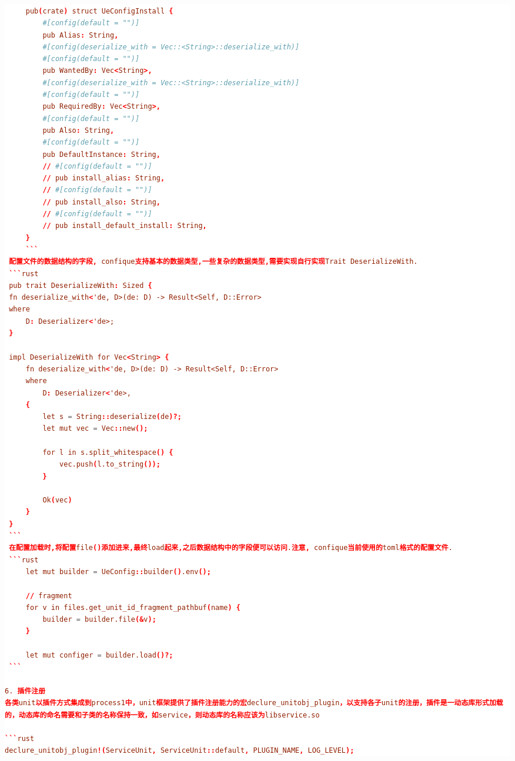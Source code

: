    ```toml
        pub(crate) struct UeConfigInstall {
            #[config(default = "")]
            pub Alias: String,
            #[config(deserialize_with = Vec::<String>::deserialize_with)]
            #[config(default = "")]
            pub WantedBy: Vec<String>,
            #[config(deserialize_with = Vec::<String>::deserialize_with)]
            #[config(default = "")]
            pub RequiredBy: Vec<String>,
            #[config(default = "")]
            pub Also: String,
            #[config(default = "")]
            pub DefaultInstance: String,
            // #[config(default = "")]
            // pub install_alias: String,
            // #[config(default = "")]
            // pub install_also: String,
            // #[config(default = "")]
            // pub install_default_install: String,
        }
        ```
    配置文件的数据结构的字段, confique支持基本的数据类型,一些复杂的数据类型,需要实现自行实现Trait DeserializeWith.
    ```rust
    pub trait DeserializeWith: Sized {
    fn deserialize_with<'de, D>(de: D) -> Result<Self, D::Error>
    where
        D: Deserializer<'de>;
    }

    impl DeserializeWith for Vec<String> {
        fn deserialize_with<'de, D>(de: D) -> Result<Self, D::Error>
        where
            D: Deserializer<'de>,
        {
            let s = String::deserialize(de)?;
            let mut vec = Vec::new();

            for l in s.split_whitespace() {
                vec.push(l.to_string());
            }

            Ok(vec)
        }
    }
    ```
    在配置加载时,将配置file()添加进来,最终load起来,之后数据结构中的字段便可以访问.注意, confique当前使用的toml格式的配置文件.
    ```rust
        let mut builder = UeConfig::builder().env();

        // fragment
        for v in files.get_unit_id_fragment_pathbuf(name) {
            builder = builder.file(&v);
        }

        let mut configer = builder.load()?;
    ```

6. 插件注册
   各类unit以插件方式集成到process1中，unit框架提供了插件注册能力的宏declure_unitobj_plugin，以支持各子unit的注册，插件是一动态库形式加载的，动态库的命名需要和子类的名称保持一致，如service，则动态库的名称应该为libservice.so

   ```rust
   declure_unitobj_plugin!(ServiceUnit, ServiceUnit::default, PLUGIN_NAME, LOG_LEVEL);
   ```